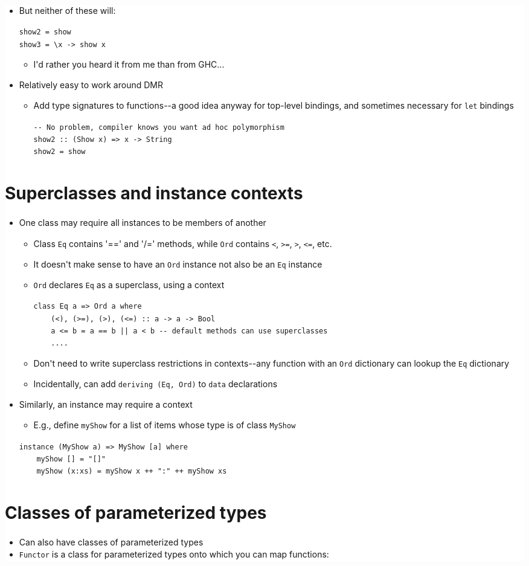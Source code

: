 * But neither of these will:

    ~~~~ {.haskell}
    show2 = show
    show3 = \x -> show x
    ~~~~

    * I'd rather you heard it from me than from GHC...

* Relatively easy to work around DMR
    * Add type signatures to functions--a good idea anyway for
      top-level bindings, and sometimes necessary for `let` bindings

        ~~~~ {.haskell}
        -- No problem, compiler knows you want ad hoc polymorphism
        show2 :: (Show x) => x -> String
        show2 = show
        ~~~~

# Superclasses and instance contexts

* One class may require all instances to be members of another
    * Class `Eq` contains '==' and '/=' methods, while
    `Ord` contains `<`, `>=`, `>`, `<=`, etc.
    * It doesn't make sense to have an `Ord` instance not also be an
      `Eq` instance
    * `Ord` declares `Eq` as a superclass, using a context

        ~~~~ {.haskell}
        class Eq a => Ord a where
            (<), (>=), (>), (<=) :: a -> a -> Bool
            a <= b = a == b || a < b -- default methods can use superclasses
            ....
        ~~~~

    * Don't need to write superclass restrictions in contexts--any
      function with an `Ord` dictionary can lookup the `Eq` dictionary
    * Incidentally, can add `deriving (Eq, Ord)` to `data`
      declarations
* Similarly, an instance may require a context
    * E.g., define `myShow` for a list of items whose type is of class
      `MyShow`

    ~~~~ {.haskell}
    instance (MyShow a) => MyShow [a] where
        myShow [] = "[]"
        myShow (x:xs) = myShow x ++ ":" ++ myShow xs
    ~~~~

# Classes of parameterized types

* Can also have classes of parameterized types
* `Functor` is a class for parameterized types onto which you can map
      functions:


[RWH]: http://book.realworldhaskell.org/
[Platform]: http://hackage.haskell.org/platform/
[GHCdoc]: http://www.haskell.org/ghc/docs/latest/html/users_guide/index.html
[GHCI]: http://www.haskell.org/ghc/docs/latest/html/users_guide/ghci.html
[Hoogle]: http://www.haskell.org/hoogle/
[DMR]: http://www.haskell.org/onlinereport/haskell2010/haskellch4.html#x10-930004.5.5
[DMRWiki]: http://www.haskell.org/haskellwiki/Monomorphism_restriction
[Awkward]: http://research.microsoft.com/en-us/um/people/simonpj/papers/marktoberdorf/mark.pdf
[default]: http://www.haskell.org/onlinereport/haskell2010/haskellch4.html#x10-790004.3.4